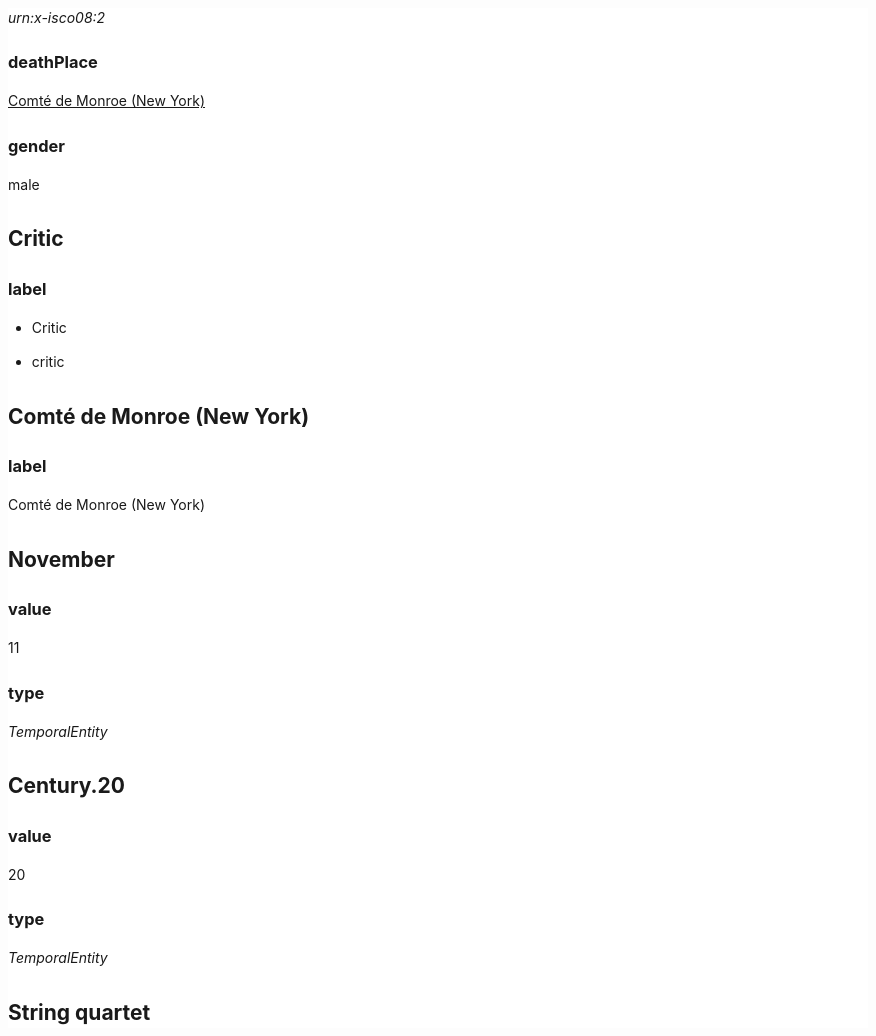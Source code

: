 
*urn:x-isco08:2*

### deathPlace


[Comté de Monroe (New York)](#Comté-de-Monroe-(New-York))

### gender


male

## Critic

### label

 - Critic

 - critic

## Comté de Monroe (New York)

### label


Comté de Monroe (New York)

## November

### value


11

### type


*TemporalEntity*

## Century.20

### value


20

### type


*TemporalEntity*

## String quartet

